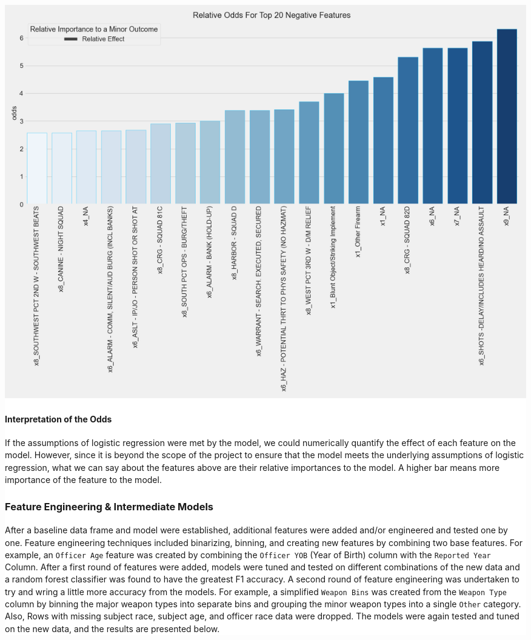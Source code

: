 ![graph8](./reports/figures/Baseline_Negative.png)

#### Interpretation of the Odds
If the assumptions of logistic regression were met by the model, we could numerically quantify the effect of each feature on the model. However, since it is beyond the scope of the project to ensure that the model meets the underlying assumptions of logistic regression, what we can say about the features above are their relative importances to the model. A higher bar means more importance of the feature to the model.

### Feature Engineering & Intermediate Models

After a baseline data frame and model were established, additional features were added and/or engineered and tested one by one. Feature engineering techniques included binarizing, binning, and creating new features by combining two base features. For example, an `Officer Age` feature was created by combining the `Officer YOB` (Year of Birth) column with the `Reported Year` Column. After a first round of features were added, models were tuned and tested on different combinations of the new data and a random forest classifier was found to have the greatest F1 accuracy. A second round of feature engineering was undertaken to try and wring a little more accuracy from the models. For example, a simplified `Weapon Bins` was created from the `Weapon Type` column by binning the major weapon types into separate bins and grouping the minor weapon types into a single `Other` category. Also, Rows with missing subject race, subject age, and officer race data were dropped. The models were again tested and tuned on the new data, and the results are presented below.
